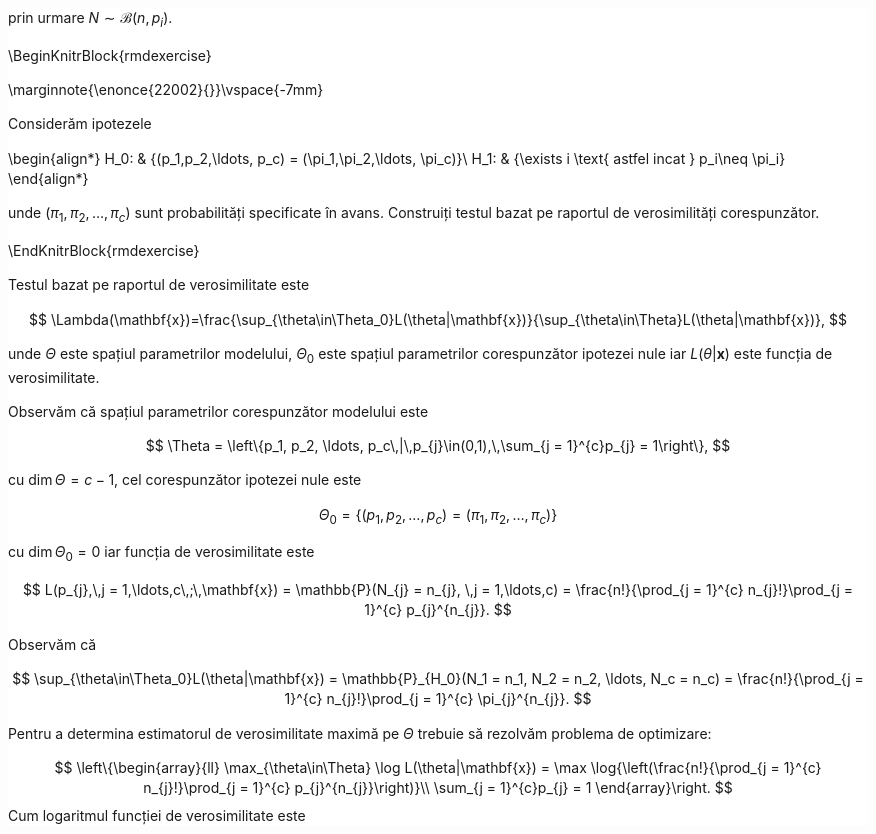 prin urmare $N\sim\mathcal{B}(n, p_i)$.

\BeginKnitrBlock{rmdexercise}<div class="rmdexercise">\marginnote{\enonce{22002}{}}\vspace{-7mm}

Considerăm ipotezele 

\begin{align*}
  H_0: & \{(p_1,p_2,\ldots, p_c) = (\pi_1,\pi_2,\ldots, \pi_c)\}\\
  H_1: & \{\exists i \text{ astfel incat } p_i\neq \pi_i\}
\end{align*}
  
unde $(\pi_1,\pi_2,\ldots, \pi_c)$ sunt probabilități specificate în avans. Construiți testul bazat pe raportul de verosimilități corespunzător. 

</div>\EndKnitrBlock{rmdexercise}

Testul bazat pe raportul de verosimilitate este

$$
  \Lambda(\mathbf{x})=\frac{\sup_{\theta\in\Theta_0}L(\theta|\mathbf{x})}{\sup_{\theta\in\Theta}L(\theta|\mathbf{x})},
$$

unde $\Theta$ este spațiul parametrilor modelului, $\Theta_0$ este spațiul parametrilor corespunzător ipotezei nule iar $L(\theta|\mathbf{x})$ este funcția de verosimilitate.

Observăm că spațiul parametrilor corespunzător modelului este 

$$
\Theta = \left\{p_1, p_2, \ldots, p_c\,|\,p_{j}\in(0,1),\,\sum_{j = 1}^{c}p_{j} = 1\right\},
$$

cu $\dim{\Theta} = c-1$, cel corespunzător ipotezei nule este 

$$
\Theta_0 = \left\{(p_1,p_2,\ldots, p_c) = (\pi_1,\pi_2,\ldots, \pi_c)\right\}
$$

cu $\dim{\Theta_0} = 0$ iar funcția de verosimilitate este 

$$
  L(p_{j},\,j = 1,\ldots,c\,;\,\mathbf{x}) = \mathbb{P}(N_{j} = n_{j}, \,j = 1,\ldots,c) = \frac{n!}{\prod_{j = 1}^{c} n_{j}!}\prod_{j = 1}^{c} p_{j}^{n_{j}}.
$$

Observăm că 

$$
  \sup_{\theta\in\Theta_0}L(\theta|\mathbf{x}) = \mathbb{P}_{H_0}(N_1 = n_1, N_2 = n_2, \ldots, N_c = n_c) = \frac{n!}{\prod_{j = 1}^{c} n_{j}!}\prod_{j = 1}^{c} \pi_{j}^{n_{j}}.
$$ 


Pentru a determina estimatorul de verosimilitate maximă pe $\Theta$ trebuie să rezolvăm problema de optimizare:

$$
  \left\{\begin{array}{ll}
    \max_{\theta\in\Theta} \log L(\theta|\mathbf{x}) = \max \log{\left(\frac{n!}{\prod_{j = 1}^{c} n_{j}!}\prod_{j = 1}^{c} p_{j}^{n_{j}}\right)}\\
    \sum_{j = 1}^{c}p_{j} = 1
  \end{array}\right.
$$
Cum logaritmul funcției de verosimilitate este 
